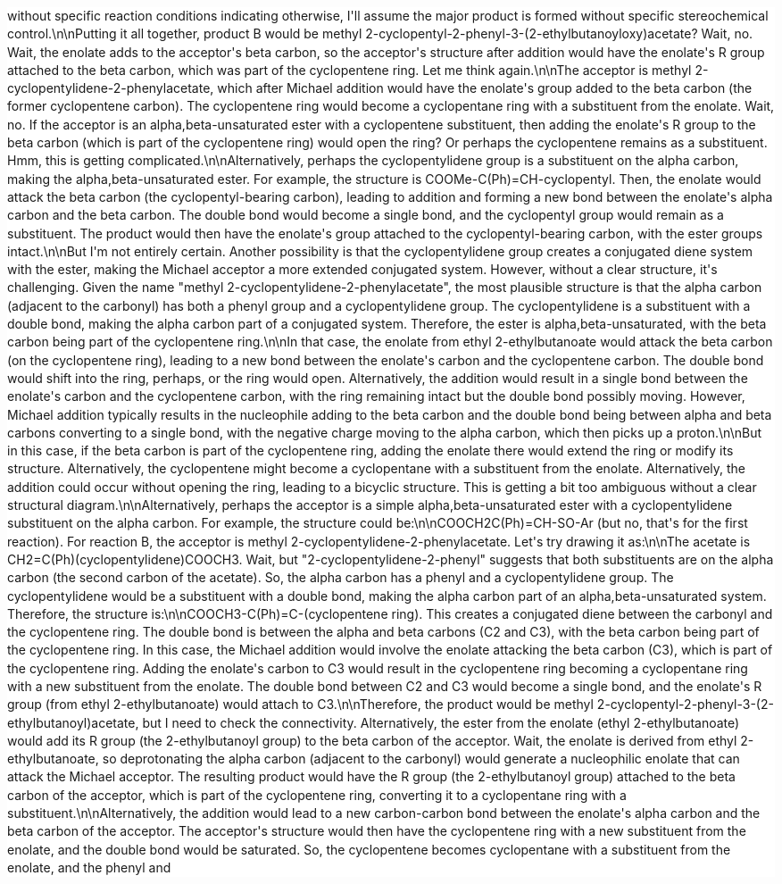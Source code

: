 without specific reaction conditions indicating otherwise, I\'ll assume the major product is formed without specific stereochemical control.\n\nPutting it all together, product B would be methyl 2-cyclopentyl-2-phenyl-3-(2-ethylbutanoyloxy)acetate? Wait, no. Wait, the enolate adds to the acceptor\'s beta carbon, so the acceptor\'s structure after addition would have the enolate\'s R group attached to the beta carbon, which was part of the cyclopentene ring. Let me think again.\n\nThe acceptor is methyl 2-cyclopentylidene-2-phenylacetate, which after Michael addition would have the enolate\'s group added to the beta carbon (the former cyclopentene carbon). The cyclopentene ring would become a cyclopentane ring with a substituent from the enolate. Wait, no. If the acceptor is an alpha,beta-unsaturated ester with a cyclopentene substituent, then adding the enolate\'s R group to the beta carbon (which is part of the cyclopentene ring) would open the ring? Or perhaps the cyclopentene remains as a substituent. Hmm, this is getting complicated.\n\nAlternatively, perhaps the cyclopentylidene group is a substituent on the alpha carbon, making the alpha,beta-unsaturated ester. For example, the structure is COOMe-C(Ph)=CH-cyclopentyl. Then, the enolate would attack the beta carbon (the cyclopentyl-bearing carbon), leading to addition and forming a new bond between the enolate\'s alpha carbon and the beta carbon. The double bond would become a single bond, and the cyclopentyl group would remain as a substituent. The product would then have the enolate\'s group attached to the cyclopentyl-bearing carbon, with the ester groups intact.\n\nBut I\'m not entirely certain. Another possibility is that the cyclopentylidene group creates a conjugated diene system with the ester, making the Michael acceptor a more extended conjugated system. However, without a clear structure, it\'s challenging. Given the name "methyl 2-cyclopentylidene-2-phenylacetate", the most plausible structure is that the alpha carbon (adjacent to the carbonyl) has both a phenyl group and a cyclopentylidene group. The cyclopentylidene is a substituent with a double bond, making the alpha carbon part of a conjugated system. Therefore, the ester is alpha,beta-unsaturated, with the beta carbon being part of the cyclopentene ring.\n\nIn that case, the enolate from ethyl 2-ethylbutanoate would attack the beta carbon (on the cyclopentene ring), leading to a new bond between the enolate\'s carbon and the cyclopentene carbon. The double bond would shift into the ring, perhaps, or the ring would open. Alternatively, the addition would result in a single bond between the enolate\'s carbon and the cyclopentene carbon, with the ring remaining intact but the double bond possibly moving. However, Michael addition typically results in the nucleophile adding to the beta carbon and the double bond being between alpha and beta carbons converting to a single bond, with the negative charge moving to the alpha carbon, which then picks up a proton.\n\nBut in this case, if the beta carbon is part of the cyclopentene ring, adding the enolate there would extend the ring or modify its structure. Alternatively, the cyclopentene might become a cyclopentane with a substituent from the enolate. Alternatively, the addition could occur without opening the ring, leading to a bicyclic structure. This is getting a bit too ambiguous without a clear structural diagram.\n\nAlternatively, perhaps the acceptor is a simple alpha,beta-unsaturated ester with a cyclopentylidene substituent on the alpha carbon. For example, the structure could be:\n\nCOOCH2C(Ph)=CH-SO-Ar (but no, that\'s for the first reaction). For reaction B, the acceptor is methyl 2-cyclopentylidene-2-phenylacetate. Let\'s try drawing it as:\n\nThe acetate is CH2=C(Ph)(cyclopentylidene)COOCH3. Wait, but "2-cyclopentylidene-2-phenyl" suggests that both substituents are on the alpha carbon (the second carbon of the acetate). So, the alpha carbon has a phenyl and a cyclopentylidene group. The cyclopentylidene would be a substituent with a double bond, making the alpha carbon part of an alpha,beta-unsaturated system. Therefore, the structure is:\n\nCOOCH3-C(Ph)=C-(cyclopentene ring). This creates a conjugated diene between the carbonyl and the cyclopentene ring. The double bond is between the alpha and beta carbons (C2 and C3), with the beta carbon being part of the cyclopentene ring. In this case, the Michael addition would involve the enolate attacking the beta carbon (C3), which is part of the cyclopentene ring. Adding the enolate\'s carbon to C3 would result in the cyclopentene ring becoming a cyclopentane ring with a new substituent from the enolate. The double bond between C2 and C3 would become a single bond, and the enolate\'s R group (from ethyl 2-ethylbutanoate) would attach to C3.\n\nTherefore, the product would be methyl 2-cyclopentyl-2-phenyl-3-(2-ethylbutanoyl)acetate, but I need to check the connectivity. Alternatively, the ester from the enolate (ethyl 2-ethylbutanoate) would add its R group (the 2-ethylbutanoyl group) to the beta carbon of the acceptor. Wait, the enolate is derived from ethyl 2-ethylbutanoate, so deprotonating the alpha carbon (adjacent to the carbonyl) would generate a nucleophilic enolate that can attack the Michael acceptor. The resulting product would have the R group (the 2-ethylbutanoyl group) attached to the beta carbon of the acceptor, which is part of the cyclopentene ring, converting it to a cyclopentane ring with a substituent.\n\nAlternatively, the addition would lead to a new carbon-carbon bond between the enolate\'s alpha carbon and the beta carbon of the acceptor. The acceptor\'s structure would then have the cyclopentene ring with a new substituent from the enolate, and the double bond would be saturated. So, the cyclopentene becomes cyclopentane with a substituent from the enolate, and the phenyl and